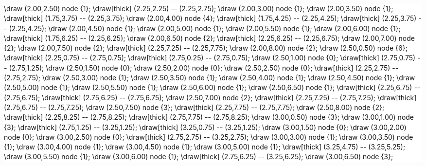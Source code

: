 \draw (2.00,2.50) node {1};
\draw[thick] (2.25,2.25) -- (2.25,2.75);
\draw (2.00,3.00) node {1};
\draw (2.00,3.50) node {1};
\draw[thick] (1.75,3.75) -- (2.25,3.75);
\draw (2.00,4.00) node {4};
\draw[thick] (1.75,4.25) -- (2.25,4.25);
\draw[thick] (2.25,3.75) -- (2.25,4.25);
\draw (2.00,4.50) node {1};
\draw (2.00,5.00) node {1};
\draw (2.00,5.50) node {1};
\draw (2.00,6.00) node {1};
\draw[thick] (1.75,6.25) -- (2.25,6.25);
\draw (2.00,6.50) node {2};
\draw[thick] (2.25,6.25) -- (2.25,6.75);
\draw (2.00,7.00) node {2};
\draw (2.00,7.50) node {2};
\draw[thick] (2.25,7.25) -- (2.25,7.75);
\draw (2.00,8.00) node {2};
\draw (2.50,0.50) node {6};
\draw[thick] (2.25,0.75) -- (2.75,0.75);
\draw[thick] (2.75,0.25) -- (2.75,0.75);
\draw (2.50,1.00) node {0};
\draw[thick] (2.75,0.75) -- (2.75,1.25);
\draw (2.50,1.50) node {0};
\draw (2.50,2.00) node {0};
\draw (2.50,2.50) node {0};
\draw[thick] (2.25,2.75) -- (2.75,2.75);
\draw (2.50,3.00) node {1};
\draw (2.50,3.50) node {1};
\draw (2.50,4.00) node {1};
\draw (2.50,4.50) node {1};
\draw (2.50,5.00) node {1};
\draw (2.50,5.50) node {1};
\draw (2.50,6.00) node {1};
\draw (2.50,6.50) node {1};
\draw[thick] (2.25,6.75) -- (2.75,6.75);
\draw[thick] (2.75,6.25) -- (2.75,6.75);
\draw (2.50,7.00) node {2};
\draw[thick] (2.25,7.25) -- (2.75,7.25);
\draw[thick] (2.75,6.75) -- (2.75,7.25);
\draw (2.50,7.50) node {3};
\draw[thick] (2.25,7.75) -- (2.75,7.75);
\draw (2.50,8.00) node {2};
\draw[thick] (2.25,8.25) -- (2.75,8.25);
\draw[thick] (2.75,7.75) -- (2.75,8.25);
\draw (3.00,0.50) node {3};
\draw (3.00,1.00) node {3};
\draw[thick] (2.75,1.25) -- (3.25,1.25);
\draw[thick] (3.25,0.75) -- (3.25,1.25);
\draw (3.00,1.50) node {0};
\draw (3.00,2.00) node {0};
\draw (3.00,2.50) node {0};
\draw[thick] (2.75,2.75) -- (3.25,2.75);
\draw (3.00,3.00) node {1};
\draw (3.00,3.50) node {1};
\draw (3.00,4.00) node {1};
\draw (3.00,4.50) node {1};
\draw (3.00,5.00) node {1};
\draw[thick] (3.25,4.75) -- (3.25,5.25);
\draw (3.00,5.50) node {1};
\draw (3.00,6.00) node {1};
\draw[thick] (2.75,6.25) -- (3.25,6.25);
\draw (3.00,6.50) node {3};